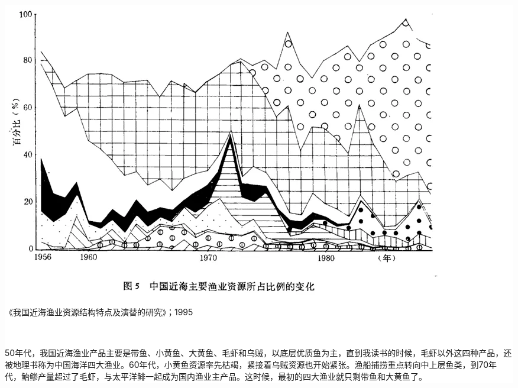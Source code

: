 ![](/images/btnews/0301_0400/0389/ae2bc04a-f283-4034-9cf0-3bfc389de273.webp)



《我国近海渔业资源结构特点及演替的研究》；1995

 

50年代，我国近海渔业产品主要是带鱼、小黄鱼、大黄鱼、毛虾和乌贼，以底层优质鱼为主，直到我读书的时候，毛虾以外这四种产品，还被地理书称为中国海洋四大渔业。60年代，小黄鱼资源率先枯竭，紧接着乌贼资源也开始紧张。渔船捕捞重点转向中上层鱼类，到70年代，鲐鲹产量超过了毛虾，与太平洋鲱一起成为国内渔业主产品。这时候，最初的四大渔业就只剩带鱼和大黄鱼了。






